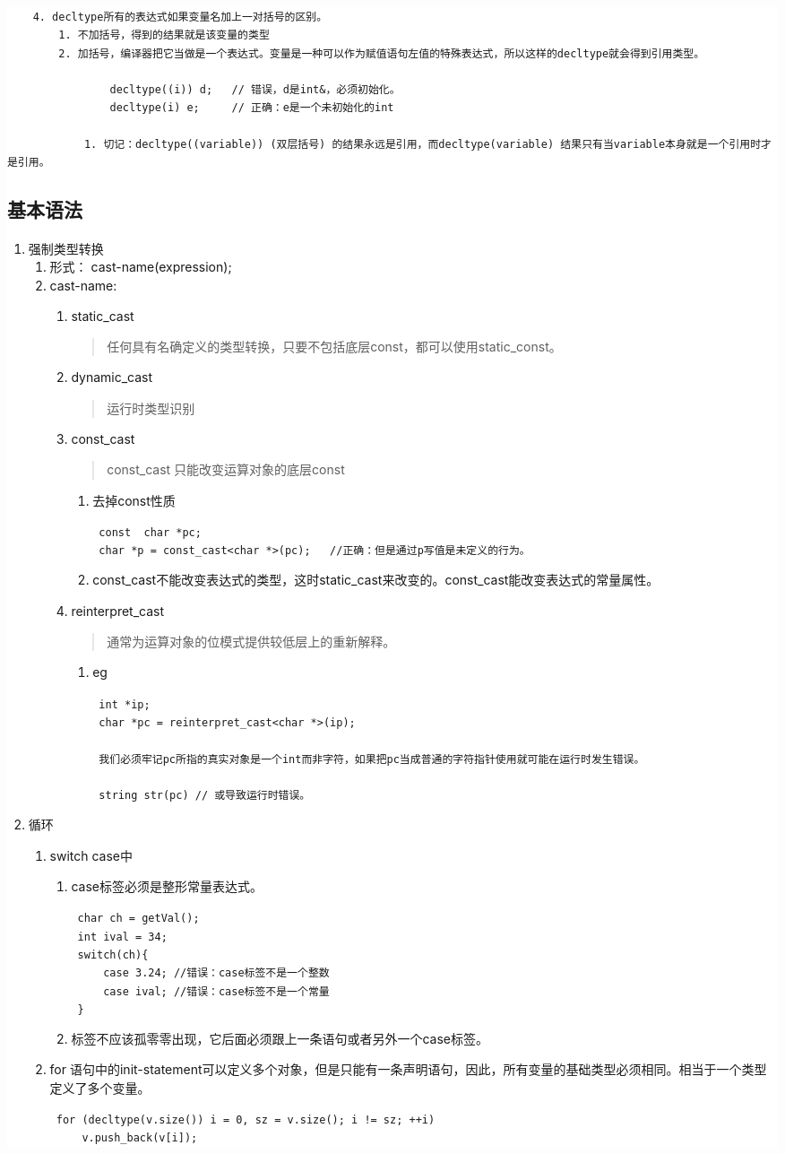         4. decltype所有的表达式如果变量名加上一对括号的区别。
            1. 不加括号，得到的结果就是该变量的类型
            2. 加括号，编译器把它当做是一个表达式。变量是一种可以作为赋值语句左值的特殊表达式，所以这样的decltype就会得到引用类型。

                    decltype((i)) d;   // 错误，d是int&，必须初始化。
                    decltype(i) e;     // 正确：e是一个未初始化的int 

                1. 切记：decltype((variable)) (双层括号) 的结果永远是引用，而decltype(variable) 结果只有当variable本身就是一个引用时才是引用。

## 基本语法
1. 强制类型转换
    1. 形式：  cast-name<type>(expression);
    2. cast-name:
        1. static_cast
            > 任何具有名确定义的类型转换，只要不包括底层const，都可以使用static_const。

        2. dynamic_cast
            > 运行时类型识别

        3. const_cast
            > const_cast 只能改变运算对象的底层const

            1. 去掉const性质
                    
                    const  char *pc;
                    char *p = const_cast<char *>(pc);   //正确：但是通过p写值是未定义的行为。

            2. const_cast不能改变表达式的类型，这时static_cast来改变的。const_cast能改变表达式的常量属性。

        4. reinterpret_cast
            > 通常为运算对象的位模式提供较低层上的重新解释。

            1. eg

                    int *ip;
                    char *pc = reinterpret_cast<char *>(ip);

                    我们必须牢记pc所指的真实对象是一个int而非字符，如果把pc当成普通的字符指针使用就可能在运行时发生错误。

                    string str(pc) // 或导致运行时错误。

2. 循环
    1. switch case中
        1. case标签必须是整形常量表达式。

                char ch = getVal();
                int ival = 34;
                switch(ch){
                    case 3.24; //错误：case标签不是一个整数
                    case ival; //错误：case标签不是一个常量
                }

        2.  标签不应该孤零零出现，它后面必须跟上一条语句或者另外一个case标签。

    2. for 语句中的init-statement可以定义多个对象，但是只能有一条声明语句，因此，所有变量的基础类型必须相同。相当于一个类型定义了多个变量。

            for (decltype(v.size()) i = 0, sz = v.size(); i != sz; ++i)
                v.push_back(v[i]);
